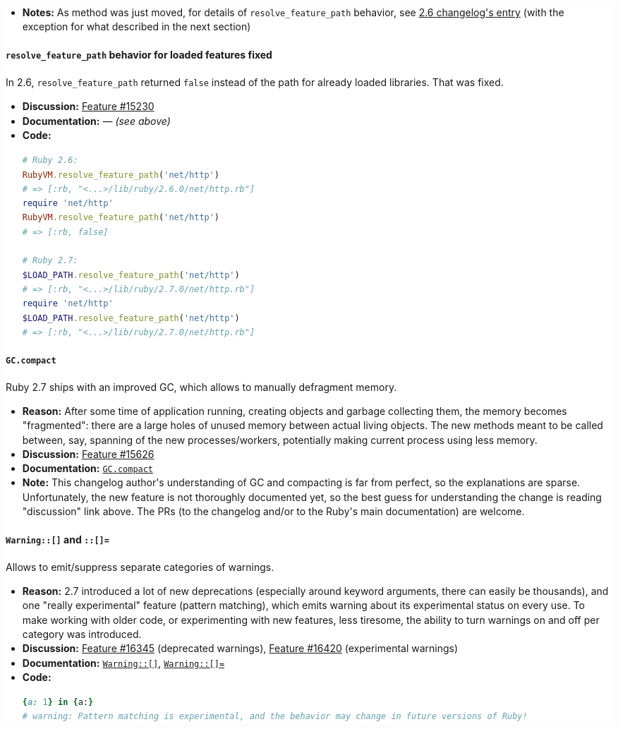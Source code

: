 * **Notes:** As method was just moved, for details of `resolve_feature_path` behavior, see [2.6 changelog's entry](2.6.html#rubyvmresolve_feature_path) (with the exception for what described in the next section)

#### `resolve_feature_path` behavior for loaded features fixed[](#resolve_feature_path-behavior-for-loaded-features-fixed)

In 2.6, `resolve_feature_path` returned `false` instead of the path for already loaded libraries. That was fixed.

* **Discussion:** <a class="tracker feature" href="https://bugs.ruby-lang.org/issues/15230">Feature #15230</a>
* **Documentation:** — _(see above)_
* **Code:**
  ```ruby
  # Ruby 2.6:
  RubyVM.resolve_feature_path('net/http')
  # => [:rb, "<...>/lib/ruby/2.6.0/net/http.rb"]
  require 'net/http'
  RubyVM.resolve_feature_path('net/http')
  # => [:rb, false]

  # Ruby 2.7:
  $LOAD_PATH.resolve_feature_path('net/http')
  # => [:rb, "<...>/lib/ruby/2.7.0/net/http.rb"]
  require 'net/http'
  $LOAD_PATH.resolve_feature_path('net/http')
  # => [:rb, "<...>/lib/ruby/2.7.0/net/http.rb"]
  ```

#### `GC.compact`[](#gccompact)

Ruby 2.7 ships with an improved GC, which allows to manually defragment memory.

* **Reason:** After some time of application running, creating objects and garbage collecting them, the memory becomes "fragmented": there are a large holes of unused memory between actual living objects. The new methods meant to be called between, say, spanning of the new processes/workers, potentially making current process using less memory.
* **Discussion:** <a class="tracker feature" href="https://bugs.ruby-lang.org/issues/15626">Feature #15626</a>
* **Documentation:** <a class="ruby-doc" href="https://ruby-doc.org/core-2.7.0/GC.html#method-c-compact"><code>GC.compact</code></a>
* **Note:** This changelog author's understanding of GC and compacting is far from perfect, so the explanations are sparse. Unfortunately, the new feature is not thoroughly documented yet, so the best guess for understanding the change is reading "discussion" link above. The PRs (to the changelog and/or to the Ruby's main documentation) are welcome.

#### `Warning::[]` and `::[]=`[](#warning-and-)

Allows to emit/suppress separate categories of warnings.

* **Reason:** 2.7 introduced a lot of new deprecations (especially around keyword arguments, there can easily be thousands), and one "really experimental" feature (pattern matching), which emits warning about its experimental status on every use. To make working with older code, or experimenting with new features, less tiresome, the ability to turn warnings on and off per category was introduced.
* **Discussion:** <a class="tracker feature" href="https://bugs.ruby-lang.org/issues/16345">Feature #16345</a> (deprecated warnings), <a class="tracker feature" href="https://bugs.ruby-lang.org/issues/16420">Feature #16420</a> (experimental warnings)
* **Documentation:** <a class="ruby-doc" href="https://ruby-doc.org/core-2.7.0/Warning.html#method-c-5B-5D"><code>Warning::[]</code></a>, <a class="ruby-doc" href="https://ruby-doc.org/core-2.7.0/Warning.html#method-c-5B-5D-3D"><code>Warning::[]=</code></a>
* **Code:**
  ```ruby
  {a: 1} in {a:}
  # warning: Pattern matching is experimental, and the behavior may change in future versions of Ruby!
  ```